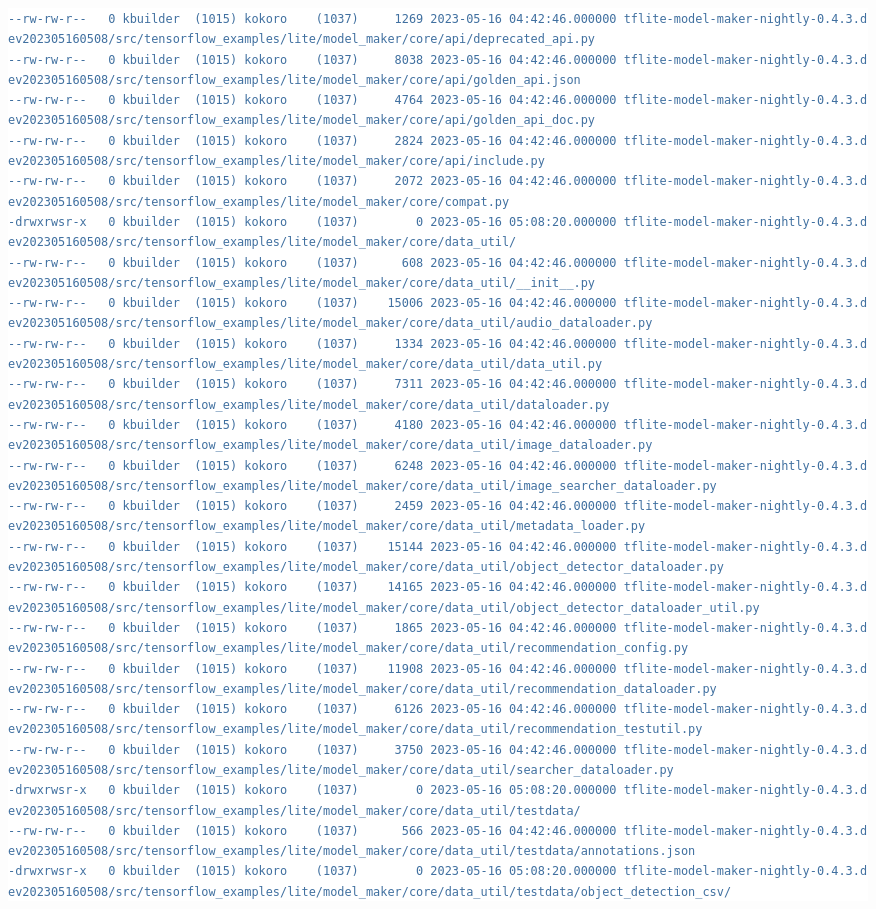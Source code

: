 ```diff
--rw-rw-r--   0 kbuilder  (1015) kokoro    (1037)     1269 2023-05-16 04:42:46.000000 tflite-model-maker-nightly-0.4.3.dev202305160508/src/tensorflow_examples/lite/model_maker/core/api/deprecated_api.py
--rw-rw-r--   0 kbuilder  (1015) kokoro    (1037)     8038 2023-05-16 04:42:46.000000 tflite-model-maker-nightly-0.4.3.dev202305160508/src/tensorflow_examples/lite/model_maker/core/api/golden_api.json
--rw-rw-r--   0 kbuilder  (1015) kokoro    (1037)     4764 2023-05-16 04:42:46.000000 tflite-model-maker-nightly-0.4.3.dev202305160508/src/tensorflow_examples/lite/model_maker/core/api/golden_api_doc.py
--rw-rw-r--   0 kbuilder  (1015) kokoro    (1037)     2824 2023-05-16 04:42:46.000000 tflite-model-maker-nightly-0.4.3.dev202305160508/src/tensorflow_examples/lite/model_maker/core/api/include.py
--rw-rw-r--   0 kbuilder  (1015) kokoro    (1037)     2072 2023-05-16 04:42:46.000000 tflite-model-maker-nightly-0.4.3.dev202305160508/src/tensorflow_examples/lite/model_maker/core/compat.py
-drwxrwsr-x   0 kbuilder  (1015) kokoro    (1037)        0 2023-05-16 05:08:20.000000 tflite-model-maker-nightly-0.4.3.dev202305160508/src/tensorflow_examples/lite/model_maker/core/data_util/
--rw-rw-r--   0 kbuilder  (1015) kokoro    (1037)      608 2023-05-16 04:42:46.000000 tflite-model-maker-nightly-0.4.3.dev202305160508/src/tensorflow_examples/lite/model_maker/core/data_util/__init__.py
--rw-rw-r--   0 kbuilder  (1015) kokoro    (1037)    15006 2023-05-16 04:42:46.000000 tflite-model-maker-nightly-0.4.3.dev202305160508/src/tensorflow_examples/lite/model_maker/core/data_util/audio_dataloader.py
--rw-rw-r--   0 kbuilder  (1015) kokoro    (1037)     1334 2023-05-16 04:42:46.000000 tflite-model-maker-nightly-0.4.3.dev202305160508/src/tensorflow_examples/lite/model_maker/core/data_util/data_util.py
--rw-rw-r--   0 kbuilder  (1015) kokoro    (1037)     7311 2023-05-16 04:42:46.000000 tflite-model-maker-nightly-0.4.3.dev202305160508/src/tensorflow_examples/lite/model_maker/core/data_util/dataloader.py
--rw-rw-r--   0 kbuilder  (1015) kokoro    (1037)     4180 2023-05-16 04:42:46.000000 tflite-model-maker-nightly-0.4.3.dev202305160508/src/tensorflow_examples/lite/model_maker/core/data_util/image_dataloader.py
--rw-rw-r--   0 kbuilder  (1015) kokoro    (1037)     6248 2023-05-16 04:42:46.000000 tflite-model-maker-nightly-0.4.3.dev202305160508/src/tensorflow_examples/lite/model_maker/core/data_util/image_searcher_dataloader.py
--rw-rw-r--   0 kbuilder  (1015) kokoro    (1037)     2459 2023-05-16 04:42:46.000000 tflite-model-maker-nightly-0.4.3.dev202305160508/src/tensorflow_examples/lite/model_maker/core/data_util/metadata_loader.py
--rw-rw-r--   0 kbuilder  (1015) kokoro    (1037)    15144 2023-05-16 04:42:46.000000 tflite-model-maker-nightly-0.4.3.dev202305160508/src/tensorflow_examples/lite/model_maker/core/data_util/object_detector_dataloader.py
--rw-rw-r--   0 kbuilder  (1015) kokoro    (1037)    14165 2023-05-16 04:42:46.000000 tflite-model-maker-nightly-0.4.3.dev202305160508/src/tensorflow_examples/lite/model_maker/core/data_util/object_detector_dataloader_util.py
--rw-rw-r--   0 kbuilder  (1015) kokoro    (1037)     1865 2023-05-16 04:42:46.000000 tflite-model-maker-nightly-0.4.3.dev202305160508/src/tensorflow_examples/lite/model_maker/core/data_util/recommendation_config.py
--rw-rw-r--   0 kbuilder  (1015) kokoro    (1037)    11908 2023-05-16 04:42:46.000000 tflite-model-maker-nightly-0.4.3.dev202305160508/src/tensorflow_examples/lite/model_maker/core/data_util/recommendation_dataloader.py
--rw-rw-r--   0 kbuilder  (1015) kokoro    (1037)     6126 2023-05-16 04:42:46.000000 tflite-model-maker-nightly-0.4.3.dev202305160508/src/tensorflow_examples/lite/model_maker/core/data_util/recommendation_testutil.py
--rw-rw-r--   0 kbuilder  (1015) kokoro    (1037)     3750 2023-05-16 04:42:46.000000 tflite-model-maker-nightly-0.4.3.dev202305160508/src/tensorflow_examples/lite/model_maker/core/data_util/searcher_dataloader.py
-drwxrwsr-x   0 kbuilder  (1015) kokoro    (1037)        0 2023-05-16 05:08:20.000000 tflite-model-maker-nightly-0.4.3.dev202305160508/src/tensorflow_examples/lite/model_maker/core/data_util/testdata/
--rw-rw-r--   0 kbuilder  (1015) kokoro    (1037)      566 2023-05-16 04:42:46.000000 tflite-model-maker-nightly-0.4.3.dev202305160508/src/tensorflow_examples/lite/model_maker/core/data_util/testdata/annotations.json
-drwxrwsr-x   0 kbuilder  (1015) kokoro    (1037)        0 2023-05-16 05:08:20.000000 tflite-model-maker-nightly-0.4.3.dev202305160508/src/tensorflow_examples/lite/model_maker/core/data_util/testdata/object_detection_csv/
```